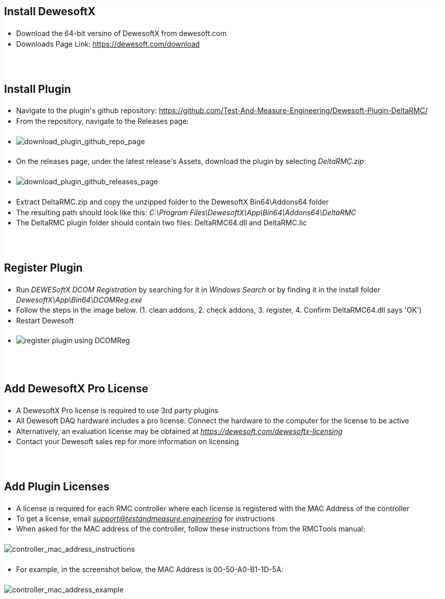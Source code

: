 ## Install DewesoftX
* Download the 64-bit versino of DewesoftX from dewesoft.com
* Downloads Page Link: https://dewesoft.com/download
<br/>

## Install Plugin
* Navigate to the plugin's github repository: https://github.com/Test-And-Measure-Engineering/Dewesoft-Plugin-DeltaRMC/
* From the repository, navigate to the Releases page:
#### 
* ![download_plugin_github_repo_page](https://github.com/Test-And-Measure-Engineering/Dewesoft-Plugin-DeltaRMC/assets/150857697/6a1d37f9-db02-4e91-8590-d031c34ba0d5)
#### 
* On the releases page, under the latest release's Assets, download the plugin by selecting *DeltaRMC.zip*:
#### 
* ![download_plugin_github_releases_page](https://github.com/Test-And-Measure-Engineering/Dewesoft-Plugin-DeltaRMC/assets/150857697/0c4c5e71-d28a-49bb-9869-95e6e6493c1f)
#### 
* Extract DeltaRMC.zip and copy the unzipped folder to the DewesoftX Bin64\Addons64 folder
* The resulting path should look like this: *C:\Program Files\DewesoftX\App\Bin64\Addons64\DeltaRMC*
* The DeltaRMC plugin folder should contain two files: DeltaRMC64.dll and DeltaRMC.lic
<br/>

## Register Plugin 
* Run *DEWESoftX DCOM Registration* by searching for it in *Windows Search* or by finding it in the install folder *DewesoftX\App\Bin64\DCOMReg.exe*
* Follow the steps in the image below. (1. clean addons, 2. check addons, 3. register, 4. Confirm DeltaRMC64.dll says 'OK')
* Restart Dewesoft
####
* ![register plugin using DCOMReg](https://github.com/Test-And-Measure-Engineering/Dewesoft-Plugin-DeltaRMC/assets/150857697/e3906783-106c-4dcc-91ff-03c71305eb7e)
####
<br/>

## Add DewesoftX Pro License
* A DewesoftX Pro license is required to use 3rd party plugins
* All Dewesoft DAQ hardware includes a pro license. Connect the hardware to the computer for the license to be active
* Alternatively, an evaluation license may be obtained at *https://dewesoft.com/dewesoftx-licensing*
* Contact your Dewesoft sales rep for more information on licensing
<br/>

## Add Plugin Licenses
* A license is required for each RMC controller where each license is registered with the MAC Address of the controller
* To get a license, email *support@testandmeasure.engineering* for instructions
* When asked for the MAC address of the controller, follow these instructions from the RMCTools manual:
#### 
![controller_mac_address_instructions](https://github.com/Test-And-Measure-Engineering/Dewesoft-Plugin-DeltaRMC/assets/150857697/4571d27e-aad3-4be4-bd91-bda1c64af75c)
#### 
* For example, in the screenshot below, the MAC Address is 00-50-A0-B1-1D-5A:
#### 
![controller_mac_address_example](https://github.com/Test-And-Measure-Engineering/Dewesoft-Plugin-DeltaRMC/assets/150857697/be028e3e-96ea-4241-ab11-ff75d2e2425e)
#### 
